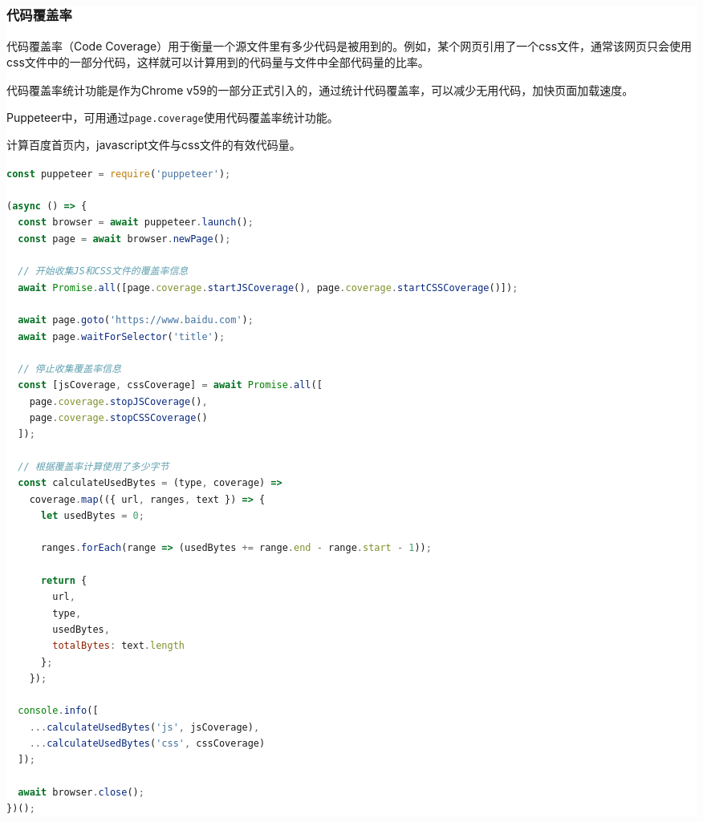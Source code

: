 ### 代码覆盖率

代码覆盖率（Code Coverage）用于衡量一个源文件里有多少代码是被用到的。例如，某个网页引用了一个css文件，通常该网页只会使用css文件中的一部分代码，这样就可以计算用到的代码量与文件中全部代码量的比率。

代码覆盖率统计功能是作为Chrome v59的一部分正式引入的，通过统计代码覆盖率，可以减少无用代码，加快页面加载速度。

Puppeteer中，可用通过`page.coverage`使用代码覆盖率统计功能。

计算百度首页内，javascript文件与css文件的有效代码量。

```js
const puppeteer = require('puppeteer');

(async () => {
  const browser = await puppeteer.launch();
  const page = await browser.newPage();

  // 开始收集JS和CSS文件的覆盖率信息
  await Promise.all([page.coverage.startJSCoverage(), page.coverage.startCSSCoverage()]);

  await page.goto('https://www.baidu.com');
  await page.waitForSelector('title');

  // 停止收集覆盖率信息
  const [jsCoverage, cssCoverage] = await Promise.all([
    page.coverage.stopJSCoverage(),
    page.coverage.stopCSSCoverage()
  ]);

  // 根据覆盖率计算使用了多少字节
  const calculateUsedBytes = (type, coverage) =>
    coverage.map(({ url, ranges, text }) => {
      let usedBytes = 0;

      ranges.forEach(range => (usedBytes += range.end - range.start - 1));

      return {
        url,
        type,
        usedBytes,
        totalBytes: text.length
      };
    });

  console.info([
    ...calculateUsedBytes('js', jsCoverage),
    ...calculateUsedBytes('css', cssCoverage)
  ]);

  await browser.close();
})();
```
